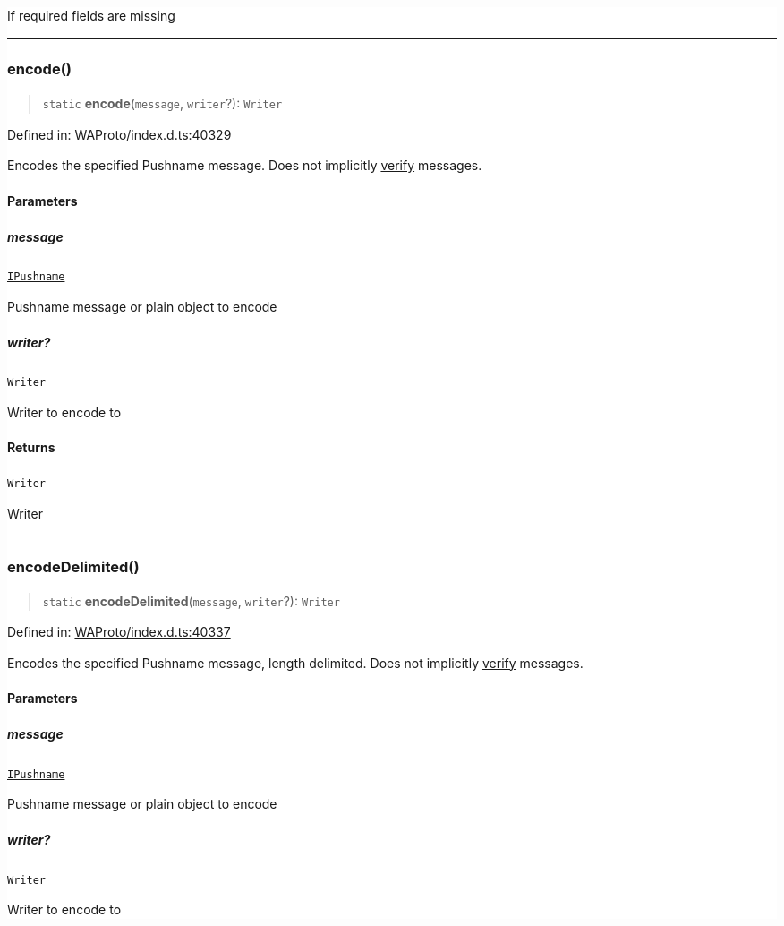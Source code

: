 If required fields are missing

***

### encode()

> `static` **encode**(`message`, `writer`?): `Writer`

Defined in: [WAProto/index.d.ts:40329](https://github.com/Fokusdotid/bail/blob/c004679536d41fcf32da31cecf70d3991dfa31b5/WAProto/index.d.ts#L40329)

Encodes the specified Pushname message. Does not implicitly [verify](Pushname.md#verify) messages.

#### Parameters

##### message

[`IPushname`](../interfaces/IPushname.md)

Pushname message or plain object to encode

##### writer?

`Writer`

Writer to encode to

#### Returns

`Writer`

Writer

***

### encodeDelimited()

> `static` **encodeDelimited**(`message`, `writer`?): `Writer`

Defined in: [WAProto/index.d.ts:40337](https://github.com/Fokusdotid/bail/blob/c004679536d41fcf32da31cecf70d3991dfa31b5/WAProto/index.d.ts#L40337)

Encodes the specified Pushname message, length delimited. Does not implicitly [verify](Pushname.md#verify) messages.

#### Parameters

##### message

[`IPushname`](../interfaces/IPushname.md)

Pushname message or plain object to encode

##### writer?

`Writer`

Writer to encode to
